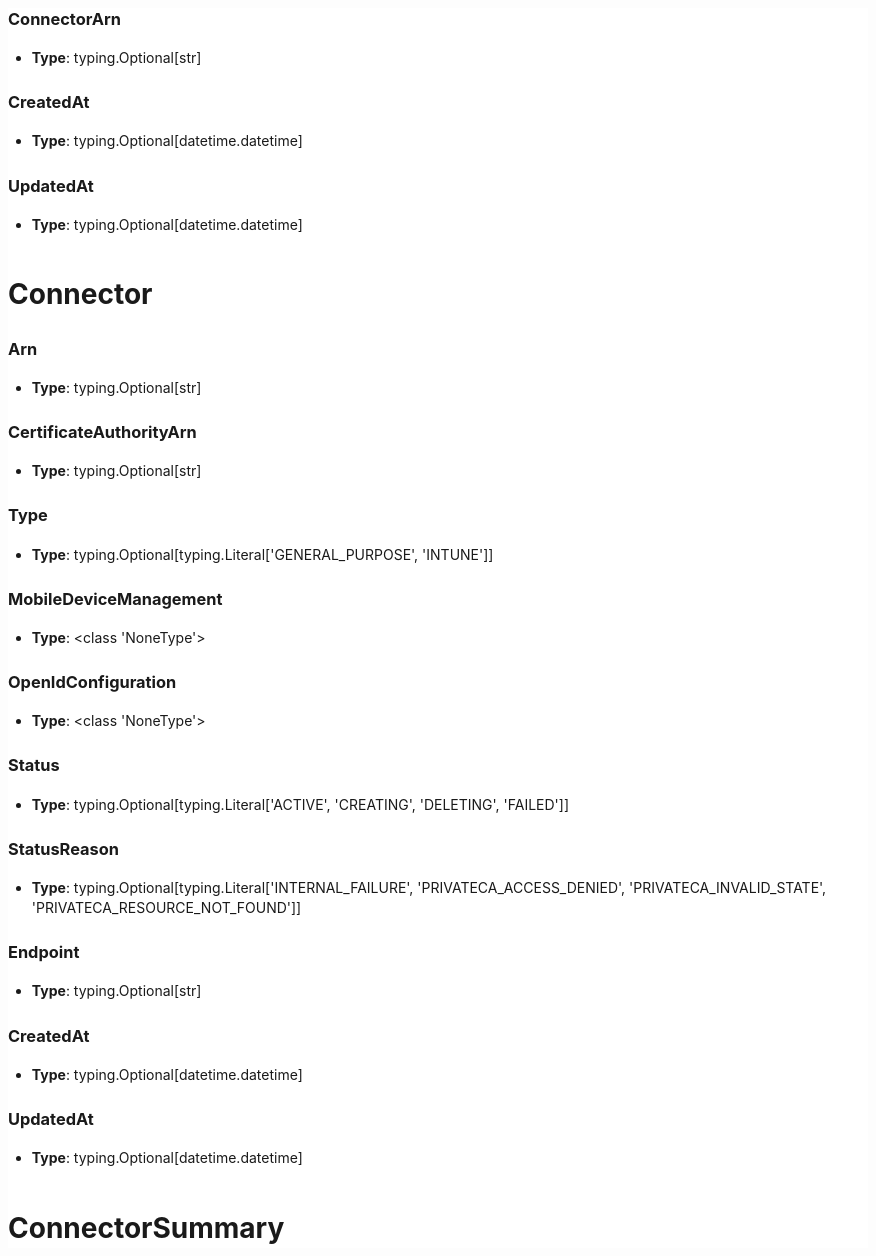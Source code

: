 ### ConnectorArn
- **Type**: typing.Optional[str]

### CreatedAt
- **Type**: typing.Optional[datetime.datetime]

### UpdatedAt
- **Type**: typing.Optional[datetime.datetime]


# Connector

### Arn
- **Type**: typing.Optional[str]

### CertificateAuthorityArn
- **Type**: typing.Optional[str]

### Type
- **Type**: typing.Optional[typing.Literal['GENERAL_PURPOSE', 'INTUNE']]

### MobileDeviceManagement
- **Type**: <class 'NoneType'>

### OpenIdConfiguration
- **Type**: <class 'NoneType'>

### Status
- **Type**: typing.Optional[typing.Literal['ACTIVE', 'CREATING', 'DELETING', 'FAILED']]

### StatusReason
- **Type**: typing.Optional[typing.Literal['INTERNAL_FAILURE', 'PRIVATECA_ACCESS_DENIED', 'PRIVATECA_INVALID_STATE', 'PRIVATECA_RESOURCE_NOT_FOUND']]

### Endpoint
- **Type**: typing.Optional[str]

### CreatedAt
- **Type**: typing.Optional[datetime.datetime]

### UpdatedAt
- **Type**: typing.Optional[datetime.datetime]


# ConnectorSummary
